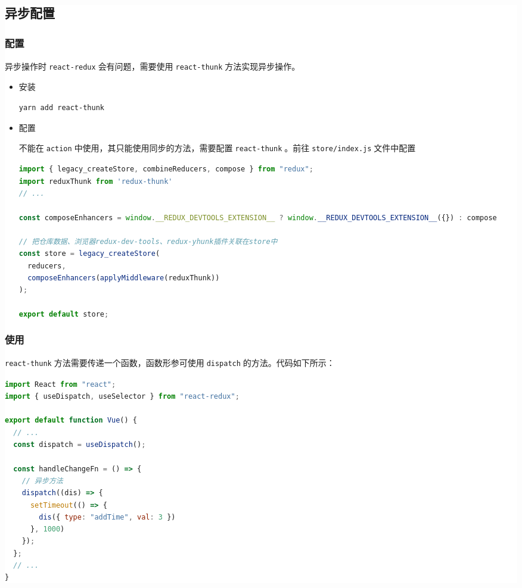 ## 异步配置

### 配置

异步操作时 `react-redux` 会有问题，需要使用 `react-thunk` 方法实现异步操作。

- 安装

  ```
  yarn add react-thunk
  ```

- 配置

  不能在 `action` 中使用，其只能使用同步的方法，需要配置 `react-thunk` 。前往 `store/index.js` 文件中配置

  ```js
  import { legacy_createStore, combineReducers, compose } from "redux";
  import reduxThunk from 'redux-thunk'
  // ...
  
  const composeEnhancers = window.__REDUX_DEVTOOLS_EXTENSION__ ? window.__REDUX_DEVTOOLS_EXTENSION__({}) : compose
  
  // 把仓库数据、浏览器redux-dev-tools、redux-yhunk插件关联在store中
  const store = legacy_createStore(
    reducers,
    composeEnhancers(applyMiddleware(reduxThunk))
  );
  
  export default store;
  ```

### 使用

`react-thunk` 方法需要传递一个函数，函数形参可使用 `dispatch` 的方法。代码如下所示：

```js
import React from "react";
import { useDispatch, useSelector } from "react-redux";

export default function Vue() {
  // ...
  const dispatch = useDispatch();

  const handleChangeFn = () => {
    // 异步方法
    dispatch((dis) => {
      setTimeout(() => {
        dis({ type: "addTime", val: 3 })
      }, 1000)
    });
  };
  // ...
}
```
